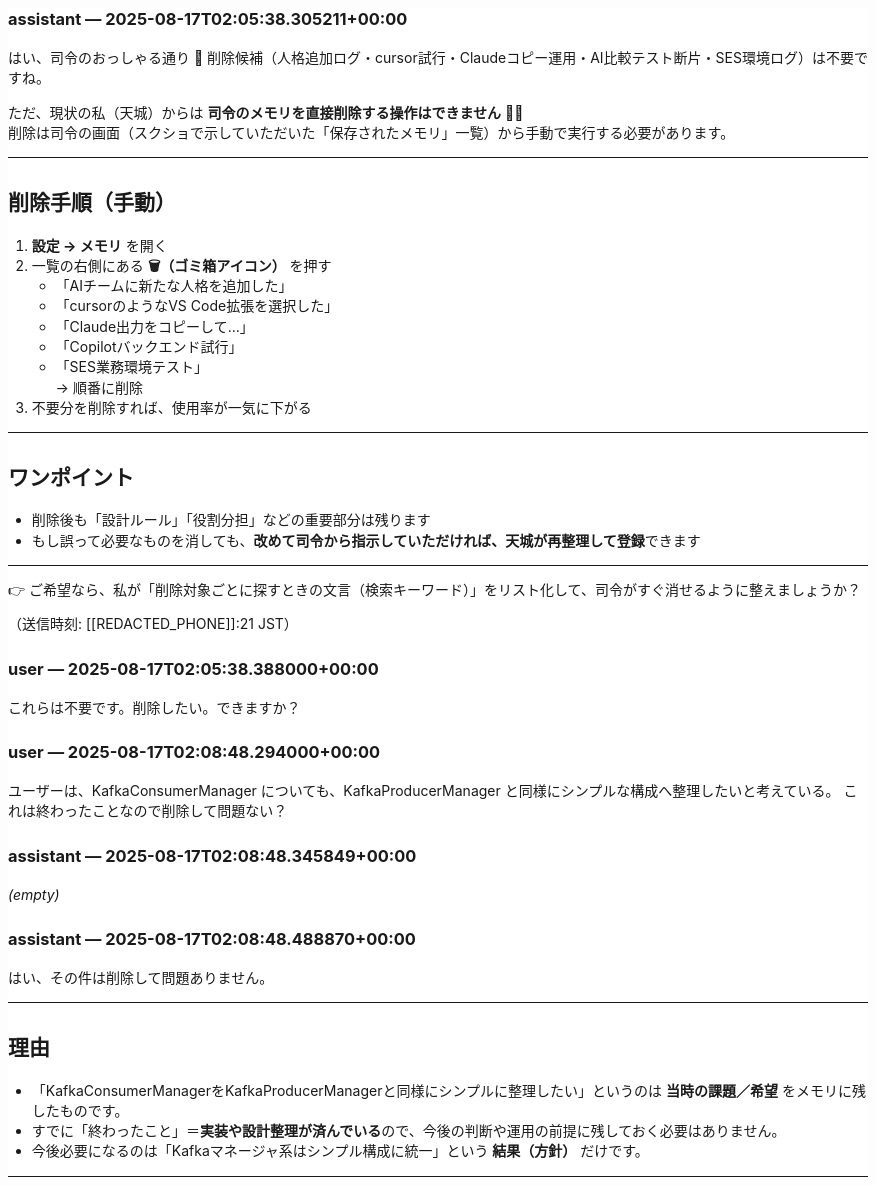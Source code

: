 ### assistant — 2025-08-17T02:05:38.305211+00:00

はい、司令のおっしゃる通り 🔴 削除候補（人格追加ログ・cursor試行・Claudeコピー運用・AI比較テスト断片・SES環境ログ）は不要ですね。  

ただ、現状の私（天城）からは **司令のメモリを直接削除する操作はできません** 🙇‍♂️  
削除は司令の画面（スクショで示していただいた「保存されたメモリ」一覧）から手動で実行する必要があります。  

---

## 削除手順（手動）
1. **設定 → メモリ** を開く  
2. 一覧の右側にある **🗑（ゴミ箱アイコン）** を押す  
   - 「AIチームに新たな人格を追加した」  
   - 「cursorのようなVS Code拡張を選択した」  
   - 「Claude出力をコピーして…」  
   - 「Copilotバックエンド試行」  
   - 「SES業務環境テスト」  
   → 順番に削除  
3. 不要分を削除すれば、使用率が一気に下がる  

---

## ワンポイント
- 削除後も「設計ルール」「役割分担」などの重要部分は残ります  
- もし誤って必要なものを消しても、**改めて司令から指示していただければ、天城が再整理して登録**できます  

---

👉 ご希望なら、私が「削除対象ごとに探すときの文言（検索キーワード）」をリスト化して、司令がすぐ消せるように整えましょうか？  

（送信時刻: [[REDACTED_PHONE]]:21 JST）

### user — 2025-08-17T02:05:38.388000+00:00

これらは不要です。削除したい。できますか？

### user — 2025-08-17T02:08:48.294000+00:00

ユーザーは、KafkaConsumerManager についても、KafkaProducerManager と同様にシンプルな構成へ整理したいと考えている。
これは終わったことなので削除して問題ない？

### assistant — 2025-08-17T02:08:48.345849+00:00

_(empty)_

### assistant — 2025-08-17T02:08:48.488870+00:00

はい、その件は削除して問題ありません。  

---

## 理由
- 「KafkaConsumerManagerをKafkaProducerManagerと同様にシンプルに整理したい」というのは **当時の課題／希望** をメモリに残したものです。  
- すでに「終わったこと」＝**実装や設計整理が済んでいる**ので、今後の判断や運用の前提に残しておく必要はありません。  
- 今後必要になるのは「Kafkaマネージャ系はシンプル構成に統一」という **結果（方針）** だけです。  

---